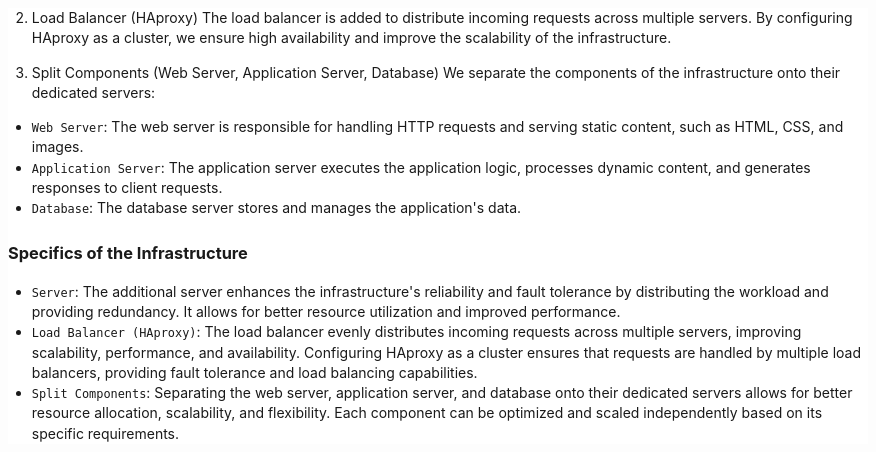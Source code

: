 2. Load Balancer (HAproxy)
The load balancer is added to distribute incoming requests across multiple servers. By configuring HAproxy as a cluster, we ensure high availability and improve the scalability of the infrastructure.

3. Split Components (Web Server, Application Server, Database)
We separate the components of the infrastructure onto their dedicated servers:
- `Web Server`: The web server is responsible for handling HTTP requests and serving static content, such as HTML, CSS, and images.
- `Application Server`: The application server executes the application logic, processes dynamic content, and generates responses to client requests.
- `Database`: The database server stores and manages the application's data.

### Specifics of the Infrastructure

- `Server`: The additional server enhances the infrastructure's reliability and fault tolerance by distributing the workload and providing redundancy. It allows for better resource utilization and improved performance.
- `Load Balancer (HAproxy)`: The load balancer evenly distributes incoming requests across multiple servers, improving scalability, performance, and availability. Configuring HAproxy as a cluster ensures that requests are handled by multiple load balancers, providing fault tolerance and load balancing capabilities.
- `Split Components`: Separating the web server, application server, and database onto their dedicated servers allows for better resource allocation, scalability, and flexibility. Each component can be optimized and scaled independently based on its specific requirements.

